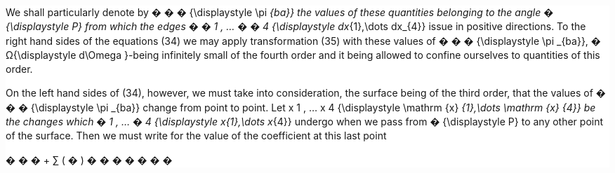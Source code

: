 We shall particularly denote by 
�
�
�
{\displaystyle \pi _{ba}} the values of these quantities belonging to the angle 
�
{\displaystyle P} from which the edges 
�
�
1
,
…
�
�
4
{\displaystyle dx_{1},\dots dx_{4}} issue ​in positive directions. To the right hand sides of the equations (34) we may apply transformation (35) with these values of 
�
�
�
{\displaystyle \pi _{ba}}, 
�
Ω{\displaystyle d\Omega }-being infinitely small of the fourth order and it being allowed to confine ourselves to quantities of this order.

On the left hand sides of (34), however, we must take into consideration, the surface being of the third order, that the values of 
�
�
�
{\displaystyle \pi _{ba}} change from point to point. Let 
x
1
,
…
x
4
{\displaystyle \mathrm {x} _{1},\dots \mathrm {x} _{4}} be the changes which 
�
1
,
…
�
4
{\displaystyle x_{1},\dots x_{4}} undergo when we pass from 
�
{\displaystyle P} to any other point of the surface. Then we must write for the value of the coefficient at this last point

�
�
�
+
∑
(
�
)
�
�
�
�
�
�
�